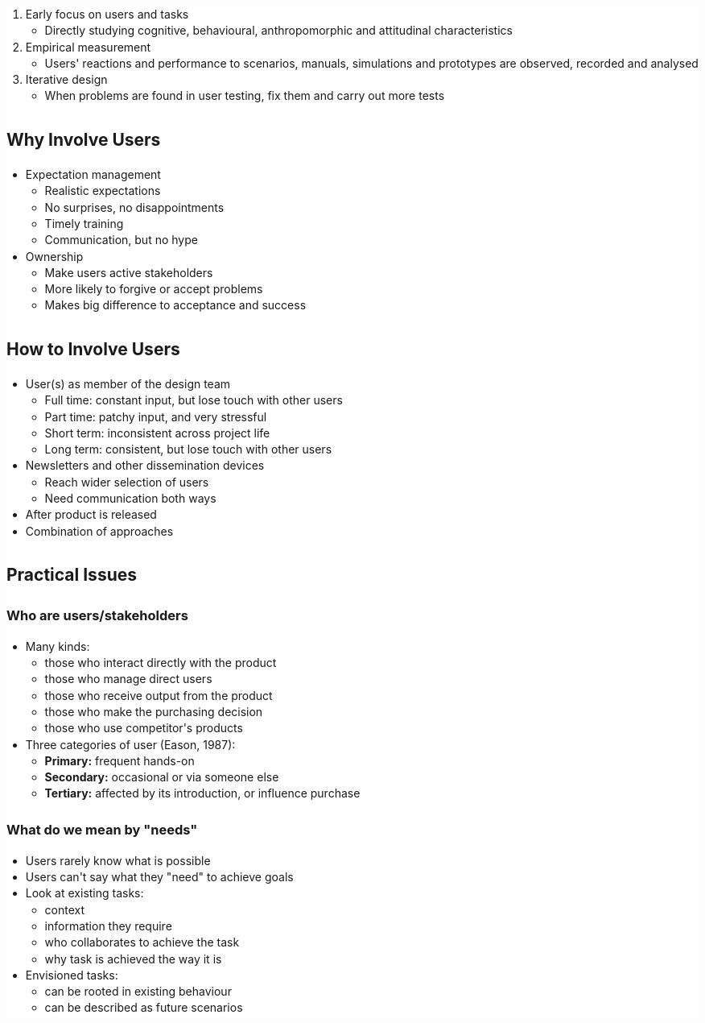 1. Early focus on users and tasks
    - Directly studying cognitive, behavioural, anthropomorphic and attitudinal characteristics
2. Empirical measurement
    - Users' reactions and performance to scenarios, manuals, simulations and prototypes are observed, recorded and analysed
3. Iterative design
    - When problems are found in user testing, fix them and carry out more tests

## Why Involve Users
- Expectation management
    - Realistic expectations
    - No surprises, no disappointments
    - Timely training
    - Communication, but no hype
- Ownership
    - Make users active stakeholders
    - More likely to forgive or accept problems
    - Makes big difference to acceptance and success

## How to Involve Users
- User(s) as member of the design team
    - Full time: constant input, but lose touch with other users
    - Part time: patchy input, and very stressful
    - Short term: inconsistent across project life
    - Long term: consistent, but lose touch with other users
- Newsletters and other dissemination devices
    - Reach wider selection of users
    - Need communication both ways
- After product is released
- Combination of approaches

## Practical Issues
### Who are users/stakeholders
- Many kinds:
    - those who interact directly with the product
    - those who manage direct users
    - those who receive output from the product
    - those who make the purchasing decision
    - those who use competitor's products
- Three categories of user (Eason, 1987):
    - **Primary:** frequent hands-on
    - **Secondary:** occasional or via someone else
    - **Tertiary:** affected by its introduction, or influence purchase

### What do we mean by "needs"
- Users rarely know what is possible
- Users can't say what they "need" to achieve goals
- Look at existing tasks:
    - context
    - information they require
    - who collaborates to achieve the task
    - why task is achieved the way it is
- Envisioned tasks:
    - can be rooted in existing behaviour
    - can be described as future scenarios
